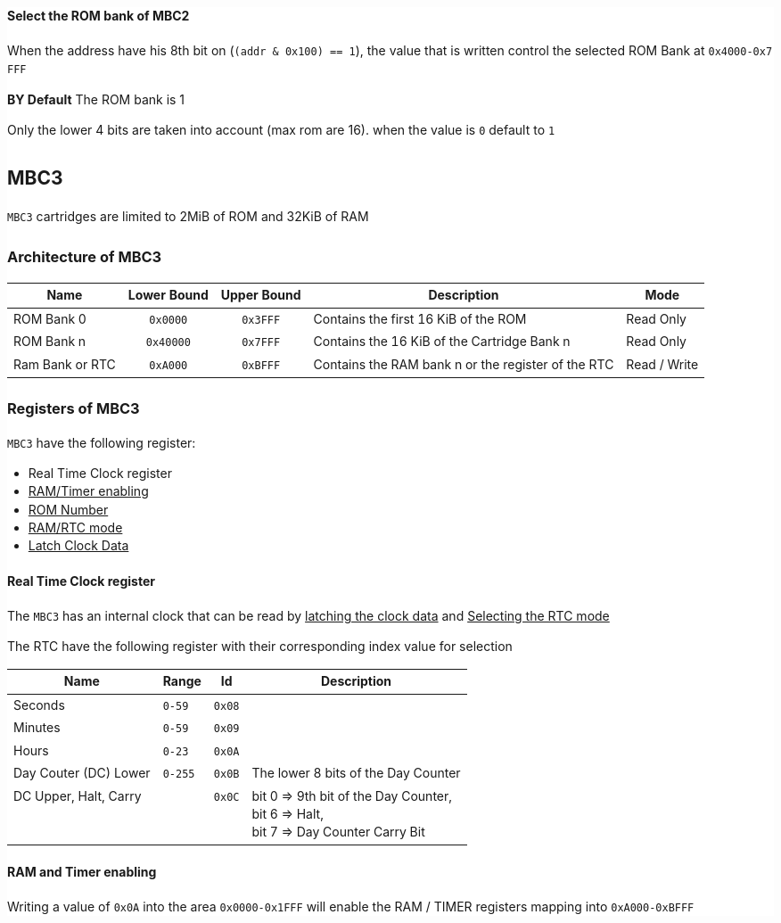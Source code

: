 #### Select the ROM bank of MBC2

When the address have his 8th bit on (`(addr & 0x100) == 1`), the value that is written control the selected ROM Bank at `0x4000-0x7FFF`

**BY Default** The ROM bank is 1

Only the lower 4 bits are taken into account (max rom are 16). when the value is `0` default to `1`

## MBC3

`MBC3` cartridges are limited to 2MiB of ROM and 32KiB of RAM

### Architecture of MBC3

| Name            | Lower Bound | Upper Bound | Description                                        | Mode         |
| --------------- | :---------: | :---------: | -------------------------------------------------- | ------------ |
| ROM Bank 0      |  `0x0000`   |  `0x3FFF`   | Contains the first 16 KiB of the ROM               | Read Only    |
| ROM Bank n      |  `0x40000`  |  `0x7FFF`   | Contains the 16 KiB of the Cartridge Bank n        | Read Only    |
| Ram Bank or RTC |  `0xA000`   |  `0xBFFF`   | Contains the RAM bank n or the register of the RTC | Read / Write |

### Registers of MBC3

`MBC3` have the following register:

- Real Time Clock register
- [RAM/Timer enabling](#ram-and-timer-enabling)
- [ROM Number](#select-the-rom-bank-number-of-mbc3)
- [RAM/RTC mode](#ram-bank-number-or-rtc-register-selection)
- [Latch Clock Data](#latch-clock-data)

#### Real Time Clock register

The `MBC3` has an internal clock that can be read by [latching the clock data](#latch-clock-data) and [Selecting the RTC mode](#ram-bank-number-or-rtc-register-selection)

The RTC have the following register with their corresponding index value for selection

| Name                  | Range   | Id     | Description                                                                                |
| --------------------- | ------- | ------ | ------------------------------------------------------------------------------------------ |
| Seconds               | `0-59`  | `0x08` |                                                                                            |
| Minutes               | `0-59`  | `0x09` |                                                                                            |
| Hours                 | `0-23`  | `0x0A` |                                                                                            |
| Day Couter (DC) Lower | `0-255` | `0x0B` | The lower 8 bits of the Day Counter                                                        |
| DC Upper, Halt, Carry |         | `0x0C` | bit 0 => 9th bit of the Day Counter,<br> bit 6 => Halt,<br> bit 7 => Day Counter Carry Bit |

#### RAM and Timer enabling

Writing a value of `0x0A` into the area `0x0000-0x1FFF` will enable the RAM / TIMER registers mapping into `0xA000-0xBFFF`

